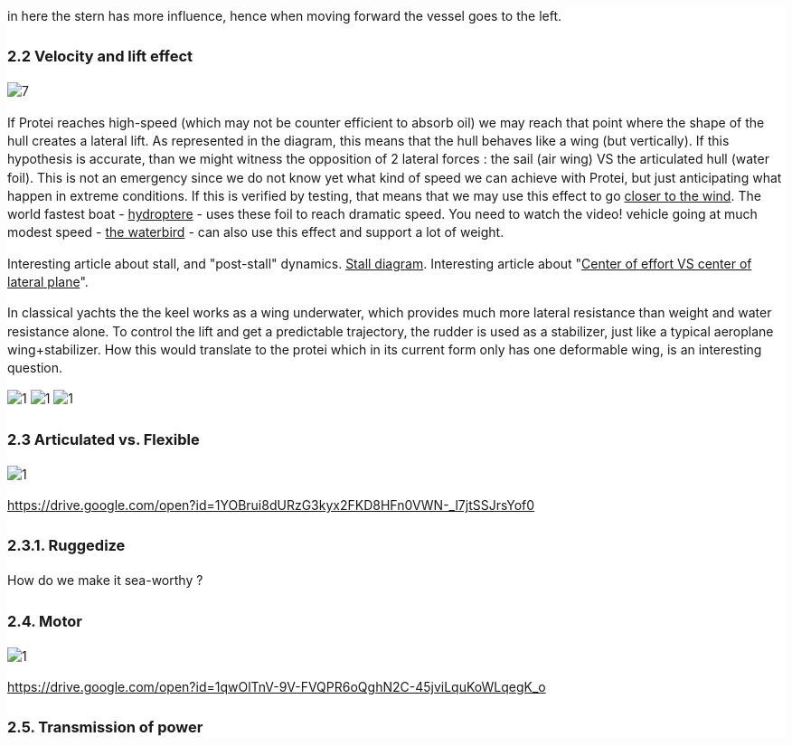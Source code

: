 in here the stern has more influence, hence when moving forward the vessel goes to the left.

### 2.2 Velocity and lift effect

![7](https://c1.staticflickr.com/4/3778/32776380366_fc72b2fdc3.jpg)

If Protei reaches high-speed (which may not be counter efficient to absorb oil) we may reach that point where the shape of the hull creates a lateral lift. As represented in the diagram, this means that the hull behaves like a wing (but vertically). If this hypothesis is accurate, than we might witness the opposition of 2 lateral forces : the sail (air wing) VS the articulated hull (water foil). This is not an emergency since we do not know yet what kind of speed we can achieve with Protei, but just anticipating what happen in extreme conditions. If this is verified by testing, that means that we may use this effect to go [closer to the wind](https://en.wikipedia.org/wiki/Point_of_sail). The world fastest boat - [hydroptere](https://www.youtube.com/watch?v=9eJgsiS3xH8&NR=1) - uses these foil to reach dramatic speed. You need to watch the video! vehicle going at much modest speed - [the waterbird](https://www.youtube.com/watch?v=H8GJmxBx8N4) - can also use this effect and support a lot of weight.

Interesting article about stall, and "post-stall" dynamics. [Stall diagram](https://www.flickr.com/photos/worldworldworld/5647872814/sizes/l/in/photostream/).
Interesting article about "[Center of effort VS center of lateral plane](http://forum.woodenboat.com/showthread.php?126681-Center-of-Effort-vs.-Center-of-Lateral-Plane)".

In classical yachts the the keel works as a wing underwater, which provides much more lateral resistance than weight and water resistance alone. To control the lift and get a predictable trajectory, the rudder is used as a stabilizer, just like a typical aeroplane wing+stabilizer.
How this would translate to the protei which in its current form only has one deformable wing, is an interesting question.

![1](https://c1.staticflickr.com/4/3823/32776380306_26683ed58a.jpg)
![1](https://c1.staticflickr.com/3/2146/32776380286_0d69b28991.jpg)
![1](https://c1.staticflickr.com/1/752/32776380176_84445285c4.jpg)

### 2.3 Articulated vs. Flexible

![1](http://scoutbots.org/data/Protei/06.0_Batman/mech/Protei%20Articulated%20VS%20Flexible.jpg)

https://drive.google.com/open?id=1YOBrui8dURzG3kyx2FKD8HFn0VWN-_l7jtSSJrsYof0

### 2.3.1. Ruggedize

  How do we make it sea-worthy ?

### 2.4. Motor

![1](http://scoutbots.org/data/Protei/06.0_Batman/mech/Protei%20Motor%20distribution.jpg)

https://drive.google.com/open?id=1qwOlTnV-9V-FVQPR6oQghN2C-45jviLquKoWLqegK_o

### 2.5. Transmission of power
